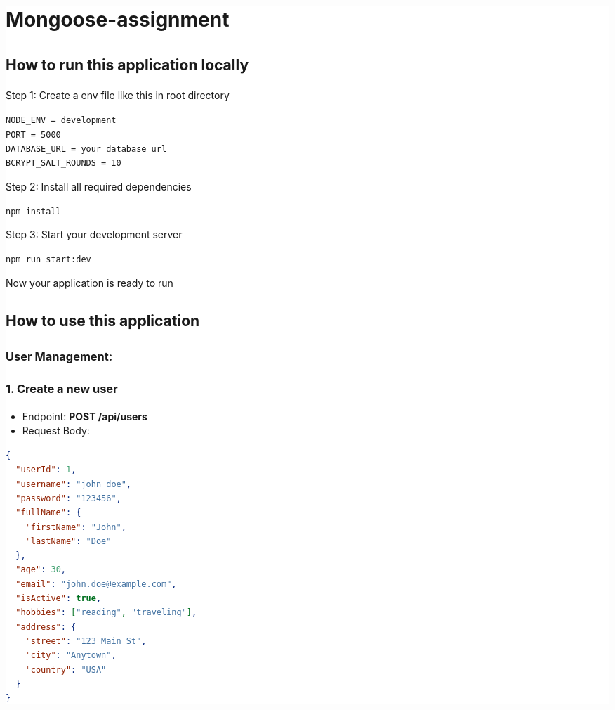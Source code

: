 # Mongoose-assignment

## How to run this application locally

Step 1: Create a env file like this in root directory

```
NODE_ENV = development
PORT = 5000
DATABASE_URL = your database url
BCRYPT_SALT_ROUNDS = 10
```

Step 2: Install all required dependencies

```
npm install
```

Step 3: Start your development server

```
npm run start:dev
```

Now your application is ready to run

## How to use this application

### User Management:

### 1. Create a new user

- Endpoint: **POST /api/users**
- Request Body:

```json
{
  "userId": 1,
  "username": "john_doe",
  "password": "123456",
  "fullName": {
    "firstName": "John",
    "lastName": "Doe"
  },
  "age": 30,
  "email": "john.doe@example.com",
  "isActive": true,
  "hobbies": ["reading", "traveling"],
  "address": {
    "street": "123 Main St",
    "city": "Anytown",
    "country": "USA"
  }
}
```

